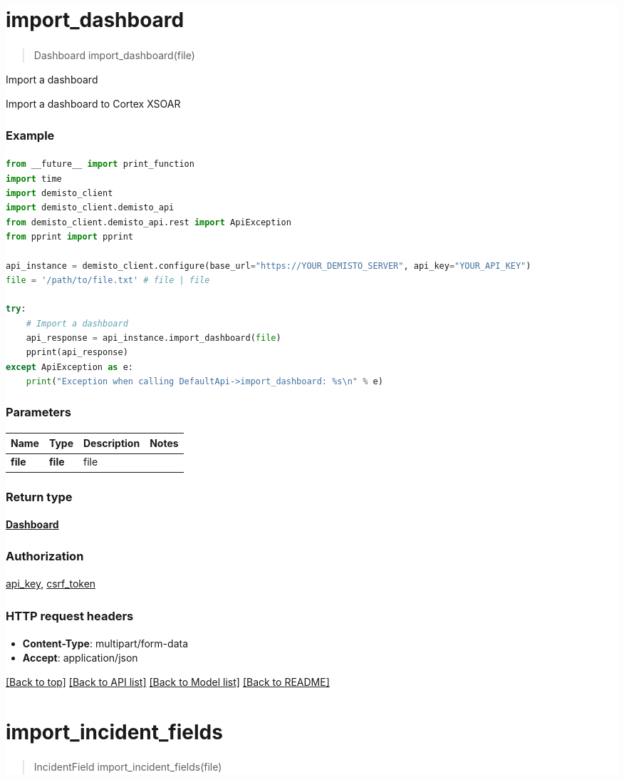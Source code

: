 # **import_dashboard**
> Dashboard import_dashboard(file)

Import a dashboard

Import a dashboard to Cortex XSOAR

### Example
```python
from __future__ import print_function
import time
import demisto_client
import demisto_client.demisto_api
from demisto_client.demisto_api.rest import ApiException
from pprint import pprint

api_instance = demisto_client.configure(base_url="https://YOUR_DEMISTO_SERVER", api_key="YOUR_API_KEY")
file = '/path/to/file.txt' # file | file

try:
    # Import a dashboard
    api_response = api_instance.import_dashboard(file)
    pprint(api_response)
except ApiException as e:
    print("Exception when calling DefaultApi->import_dashboard: %s\n" % e)
```

### Parameters

Name | Type | Description  | Notes
------------- | ------------- | ------------- | -------------
 **file** | **file**| file | 

### Return type

[**Dashboard**](Dashboard.md)

### Authorization

[api_key](README.md#api_key), [csrf_token](README.md#csrf_token)

### HTTP request headers

 - **Content-Type**: multipart/form-data
 - **Accept**: application/json

[[Back to top]](#) [[Back to API list]](README.md#documentation-for-api-endpoints) [[Back to Model list]](README.md#documentation-for-models) [[Back to README]](README.md)

# **import_incident_fields**
> IncidentField import_incident_fields(file)

